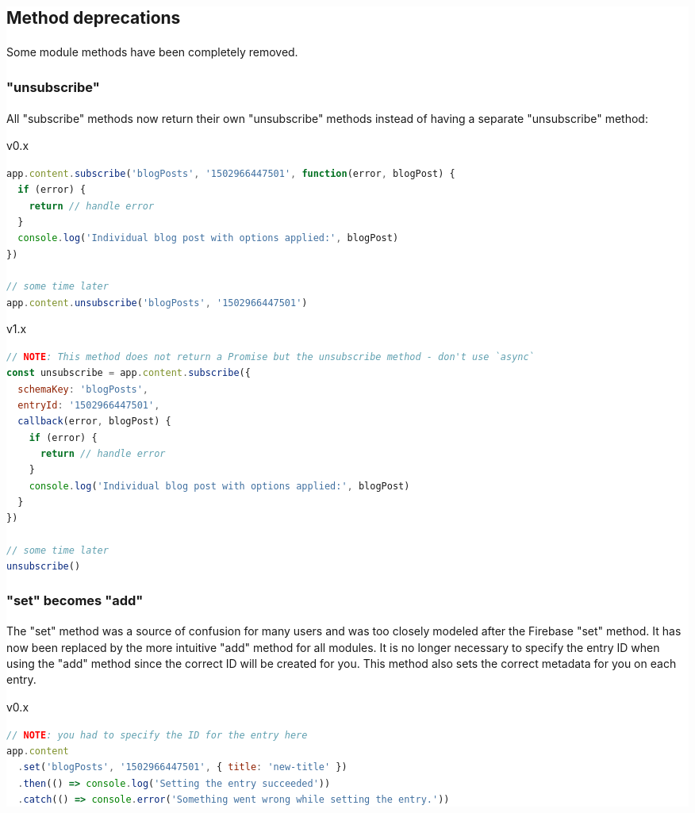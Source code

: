 ## Method deprecations

Some module methods have been completely removed.

### "unsubscribe"

All "subscribe" methods now return their own "unsubscribe" methods instead of having a separate "unsubscribe" method:

v0.x

```javascript
app.content.subscribe('blogPosts', '1502966447501', function(error, blogPost) {
  if (error) {
    return // handle error
  }
  console.log('Individual blog post with options applied:', blogPost)
})

// some time later
app.content.unsubscribe('blogPosts', '1502966447501')
```

v1.x

```javascript
// NOTE: This method does not return a Promise but the unsubscribe method - don't use `async`
const unsubscribe = app.content.subscribe({
  schemaKey: 'blogPosts',
  entryId: '1502966447501',
  callback(error, blogPost) {
    if (error) {
      return // handle error
    }
    console.log('Individual blog post with options applied:', blogPost)
  }
})

// some time later
unsubscribe()
```

### "set" becomes "add"

The "set" method was a source of confusion for many users and was too closely modeled after the Firebase "set" method. It has now been replaced by the more intuitive "add" method for all modules. It is no longer necessary to specify the entry ID when using the "add" method since the correct ID will be created for you. This method also sets the correct metadata for you on each entry.

v0.x

```javascript
// NOTE: you had to specify the ID for the entry here
app.content
  .set('blogPosts', '1502966447501', { title: 'new-title' })
  .then(() => console.log('Setting the entry succeeded'))
  .catch(() => console.error('Something went wrong while setting the entry.'))
```
